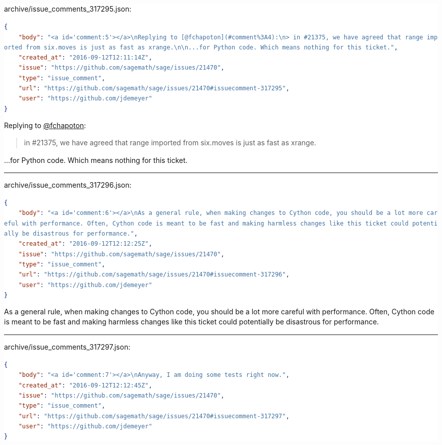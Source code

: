 archive/issue_comments_317295.json:
```json
{
    "body": "<a id='comment:5'></a>\nReplying to [@fchapoton](#comment%3A4):\n> in #21375, we have agreed that range imported from six.moves is just as fast as xrange.\n\n...for Python code. Which means nothing for this ticket.",
    "created_at": "2016-09-12T12:11:14Z",
    "issue": "https://github.com/sagemath/sage/issues/21470",
    "type": "issue_comment",
    "url": "https://github.com/sagemath/sage/issues/21470#issuecomment-317295",
    "user": "https://github.com/jdemeyer"
}
```

<a id='comment:5'></a>
Replying to [@fchapoton](#comment%3A4):
> in #21375, we have agreed that range imported from six.moves is just as fast as xrange.

...for Python code. Which means nothing for this ticket.



---

archive/issue_comments_317296.json:
```json
{
    "body": "<a id='comment:6'></a>\nAs a general rule, when making changes to Cython code, you should be a lot more careful with performance. Often, Cython code is meant to be fast and making harmless changes like this ticket could potentially be disastrous for performance.",
    "created_at": "2016-09-12T12:12:25Z",
    "issue": "https://github.com/sagemath/sage/issues/21470",
    "type": "issue_comment",
    "url": "https://github.com/sagemath/sage/issues/21470#issuecomment-317296",
    "user": "https://github.com/jdemeyer"
}
```

<a id='comment:6'></a>
As a general rule, when making changes to Cython code, you should be a lot more careful with performance. Often, Cython code is meant to be fast and making harmless changes like this ticket could potentially be disastrous for performance.



---

archive/issue_comments_317297.json:
```json
{
    "body": "<a id='comment:7'></a>\nAnyway, I am doing some tests right now.",
    "created_at": "2016-09-12T12:12:45Z",
    "issue": "https://github.com/sagemath/sage/issues/21470",
    "type": "issue_comment",
    "url": "https://github.com/sagemath/sage/issues/21470#issuecomment-317297",
    "user": "https://github.com/jdemeyer"
}
```
